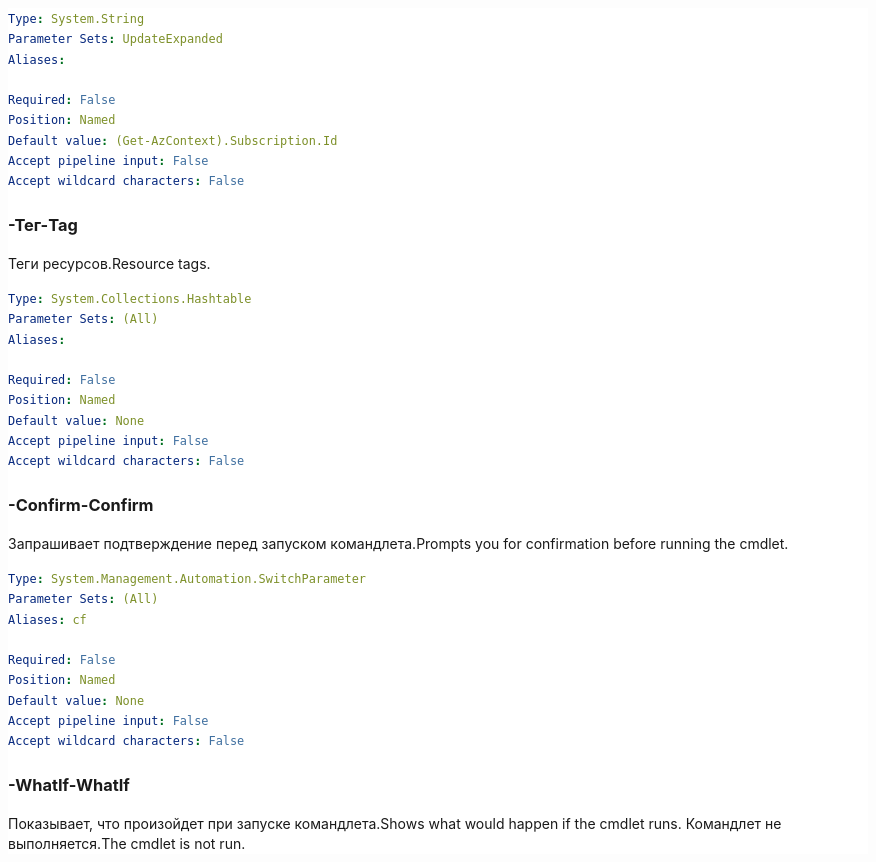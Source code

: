 ```yaml
Type: System.String
Parameter Sets: UpdateExpanded
Aliases:

Required: False
Position: Named
Default value: (Get-AzContext).Subscription.Id
Accept pipeline input: False
Accept wildcard characters: False
```

### <span data-ttu-id="db058-136">-Тег</span><span class="sxs-lookup"><span data-stu-id="db058-136">-Tag</span></span>
<span data-ttu-id="db058-137">Теги ресурсов.</span><span class="sxs-lookup"><span data-stu-id="db058-137">Resource tags.</span></span>

```yaml
Type: System.Collections.Hashtable
Parameter Sets: (All)
Aliases:

Required: False
Position: Named
Default value: None
Accept pipeline input: False
Accept wildcard characters: False
```

### <span data-ttu-id="db058-138">-Confirm</span><span class="sxs-lookup"><span data-stu-id="db058-138">-Confirm</span></span>
<span data-ttu-id="db058-139">Запрашивает подтверждение перед запуском командлета.</span><span class="sxs-lookup"><span data-stu-id="db058-139">Prompts you for confirmation before running the cmdlet.</span></span>

```yaml
Type: System.Management.Automation.SwitchParameter
Parameter Sets: (All)
Aliases: cf

Required: False
Position: Named
Default value: None
Accept pipeline input: False
Accept wildcard characters: False
```

### <span data-ttu-id="db058-140">-WhatIf</span><span class="sxs-lookup"><span data-stu-id="db058-140">-WhatIf</span></span>
<span data-ttu-id="db058-141">Показывает, что произойдет при запуске командлета.</span><span class="sxs-lookup"><span data-stu-id="db058-141">Shows what would happen if the cmdlet runs.</span></span>
<span data-ttu-id="db058-142">Командлет не выполняется.</span><span class="sxs-lookup"><span data-stu-id="db058-142">The cmdlet is not run.</span></span>
